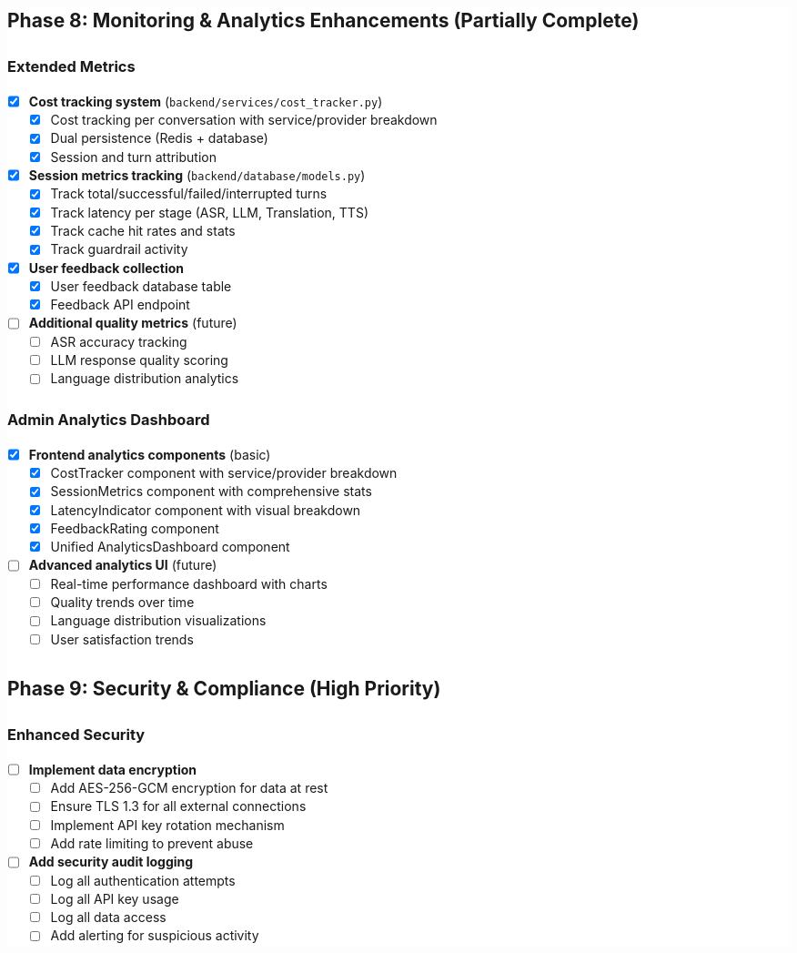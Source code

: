## Phase 8: Monitoring & Analytics Enhancements (Partially Complete)

### Extended Metrics
- [x] **Cost tracking system** (`backend/services/cost_tracker.py`)
  - [x] Cost tracking per conversation with service/provider breakdown
  - [x] Dual persistence (Redis + database)
  - [x] Session and turn attribution
- [x] **Session metrics tracking** (`backend/database/models.py`)
  - [x] Track total/successful/failed/interrupted turns
  - [x] Track latency per stage (ASR, LLM, Translation, TTS)
  - [x] Track cache hit rates and stats
  - [x] Track guardrail activity
- [x] **User feedback collection**
  - [x] User feedback database table
  - [x] Feedback API endpoint
- [ ] **Additional quality metrics** (future)
  - [ ] ASR accuracy tracking
  - [ ] LLM response quality scoring
  - [ ] Language distribution analytics

### Admin Analytics Dashboard
- [x] **Frontend analytics components** (basic)
  - [x] CostTracker component with service/provider breakdown
  - [x] SessionMetrics component with comprehensive stats
  - [x] LatencyIndicator component with visual breakdown
  - [x] FeedbackRating component
  - [x] Unified AnalyticsDashboard component
- [ ] **Advanced analytics UI** (future)
  - [ ] Real-time performance dashboard with charts
  - [ ] Quality trends over time
  - [ ] Language distribution visualizations
  - [ ] User satisfaction trends

## Phase 9: Security & Compliance (High Priority)

### Enhanced Security
- [ ] **Implement data encryption**
  - [ ] Add AES-256-GCM encryption for data at rest
  - [ ] Ensure TLS 1.3 for all external connections
  - [ ] Implement API key rotation mechanism
  - [ ] Add rate limiting to prevent abuse

- [ ] **Add security audit logging**
  - [ ] Log all authentication attempts
  - [ ] Log all API key usage
  - [ ] Log all data access
  - [ ] Add alerting for suspicious activity
